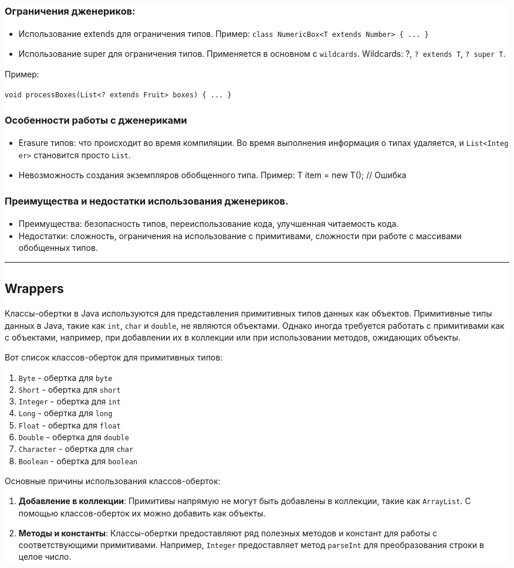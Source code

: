 
### Ограничения дженериков:

- Использование extends для ограничения типов.
  Пример: `class NumericBox<T extends Number> { ... }`

- Использование super для ограничения типов.
  Применяется в основном с `wildcards`.
  Wildcards: ?, `? extends T`, `? super T`.

Пример:
```
void processBoxes(List<? extends Fruit> boxes) { ... }
```

### Особенности работы с дженериками

- Erasure типов: что происходит во время компиляции.
  Во время выполнения информация о типах удаляется, и `List<Integer>` становится просто `List`.

- Невозможность создания экземпляров обобщенного типа.
  Пример: T item = new T(); // Ошибка

### Преимущества и недостатки использования дженериков.
- Преимущества: безопасность типов, переиспользование кода, улучшенная читаемость кода.
- Недостатки: сложность, ограничения на использование с примитивами, сложности при работе с массивами обобщенных типов.

<hr>

## Wrappers

Классы-обертки в Java используются для представления примитивных типов данных как объектов. Примитивные типы данных в Java, такие как `int`, `char` и `double`, не являются объектами. Однако иногда требуется работать с примитивами как с объектами, например, при добавлении их в коллекции или при использовании методов, ожидающих объекты.

Вот список классов-оберток для примитивных типов:

1. `Byte` - обертка для `byte`
2. `Short` - обертка для `short`
3. `Integer` - обертка для `int`
4. `Long` - обертка для `long`
5. `Float` - обертка для `float`
6. `Double` - обертка для `double`
7. `Character` - обертка для `char`
8. `Boolean` - обертка для `boolean`

Основные причины использования классов-оберток:

1. **Добавление в коллекции**: Примитивы напрямую не могут быть добавлены в коллекции, такие как `ArrayList`. С помощью классов-оберток их можно добавить как объекты.

2. **Методы и константы**: Классы-обертки предоставляют ряд полезных методов и констант для работы с соответствующими примитивами. Например, `Integer` предоставляет метод `parseInt` для преобразования строки в целое число.
